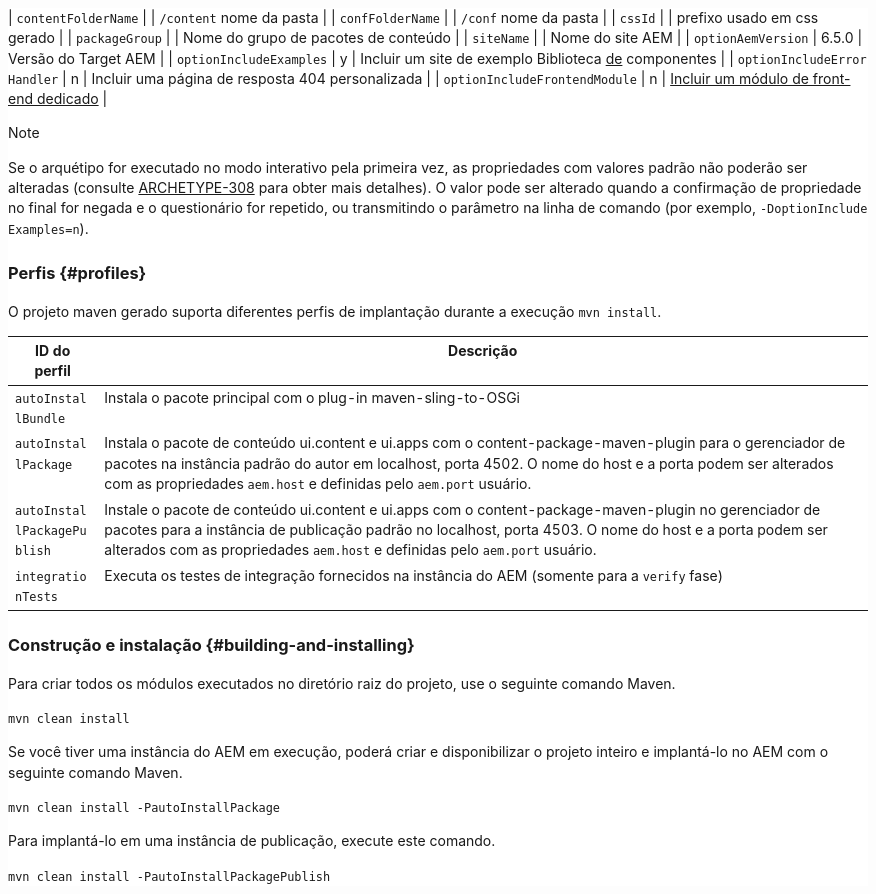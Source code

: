 | `contentFolderName` |  | `/content` nome da pasta |
| `confFolderName` |  | `/conf` nome da pasta |
| `cssId` |  | prefixo usado em css gerado |
| `packageGroup` |  | Nome do grupo de pacotes de conteúdo |
| `siteName` |  | Nome do site AEM |
| `optionAemVersion` | 6.5.0 | Versão do Target AEM |
| `optionIncludeExamples` | y | Incluir um site de exemplo Biblioteca [de](http://opensource.adobe.com/aem-core-wcm-components/library.html) componentes |
| `optionIncludeErrorHandler` | n | Incluir uma página de resposta 404 personalizada |
| `optionIncludeFrontendModule` | n | [Incluir um módulo de front-end dedicado](front-end-build.md) |

>[!NOTE]
> Se o arquétipo for executado no modo interativo pela primeira vez, as propriedades com valores padrão não poderão ser alteradas (consulte [ARCHETYPE-308](https://issues.apache.org/jira/browse/ARCHETYPE-308) para obter mais detalhes). O valor pode ser alterado quando a confirmação de propriedade no final for negada e o questionário for repetido, ou transmitindo o parâmetro na linha de comando (por exemplo, `-DoptionIncludeExamples=n`).

### Perfis {#profiles}

O projeto maven gerado suporta diferentes perfis de implantação durante a execução `mvn install`.

| ID do perfil | Descrição |
--------------------------|------------------------------
| `autoInstallBundle` | Instala o pacote principal com o plug-in maven-sling-to-OSGi |
| `autoInstallPackage` | Instala o pacote de conteúdo ui.content e ui.apps com o content-package-maven-plugin para o gerenciador de pacotes na instância padrão do autor em localhost, porta 4502. O nome do host e a porta podem ser alterados com as propriedades `aem.host` e definidas pelo `aem.port` usuário. |
| `autoInstallPackagePublish` | Instale o pacote de conteúdo ui.content e ui.apps com o content-package-maven-plugin no gerenciador de pacotes para a instância de publicação padrão no localhost, porta 4503. O nome do host e a porta podem ser alterados com as propriedades `aem.host` e definidas pelo `aem.port` usuário. |
| `integrationTests` | Executa os testes de integração fornecidos na instância do AEM (somente para a `verify` fase) |

### Construção e instalação {#building-and-installing}

Para criar todos os módulos executados no diretório raiz do projeto, use o seguinte comando Maven.

```
mvn clean install
```

Se você tiver uma instância do AEM em execução, poderá criar e disponibilizar o projeto inteiro e implantá-lo no AEM com o seguinte comando Maven.

```
mvn clean install -PautoInstallPackage
```

Para implantá-lo em uma instância de publicação, execute este comando.

```
mvn clean install -PautoInstallPackagePublish
```
